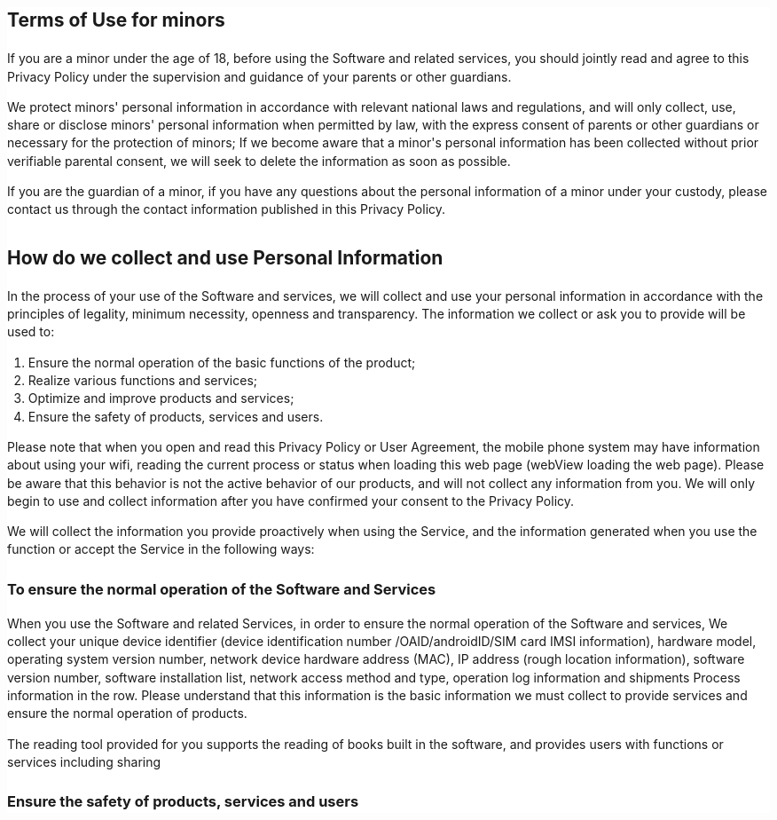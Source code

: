 
## Terms of Use for minors

If you are a minor under the age of 18, before using the Software and related services, you should jointly read and agree to this Privacy Policy under the supervision and guidance of your parents or other guardians.

We protect minors' personal information in accordance with relevant national laws and regulations, and will only collect, use, share or disclose minors' personal information when permitted by law, with the express consent of parents or other guardians or necessary for the protection of minors; If we become aware that a minor's personal information has been collected without prior verifiable parental consent, we will seek to delete the information as soon as possible.

If you are the guardian of a minor, if you have any questions about the personal information of a minor under your custody, please contact us through the contact information published in this Privacy Policy.


## How do we collect and use Personal Information

In the process of your use of the Software and services, we will collect and use your personal information in accordance with the principles of legality, minimum necessity, openness and transparency. The information we collect or ask you to provide will be used to:

1. Ensure the normal operation of the basic functions of the product;
2. Realize various functions and services;
3. Optimize and improve products and services;
4. Ensure the safety of products, services and users.

Please note that when you open and read this Privacy Policy or User Agreement, the mobile phone system may have information about using your wifi, reading the current process or status when loading this web page (webView loading the web page). Please be aware that this behavior is not the active behavior of our products, and will not collect any information from you. We will only begin to use and collect information after you have confirmed your consent to the Privacy Policy.

We will collect the information you provide proactively when using the Service, and the information generated when you use the function or accept the Service in the following ways:
 

### To ensure the normal operation of the Software and Services

When you use the Software and related Services, in order to ensure the normal operation of the Software and services, We collect your unique device identifier (device identification number /OAID/androidID/SIM card IMSI information), hardware model, operating system version number, network device hardware address (MAC), IP address (rough location information), software version number, software installation list, network access method and type, operation log information and shipments Process information in the row. Please understand that this information is the basic information we must collect to provide services and ensure the normal operation of products.

The reading tool provided for you supports the reading of books built in the software, and provides users with functions or services including sharing


### Ensure the safety of products, services and users
